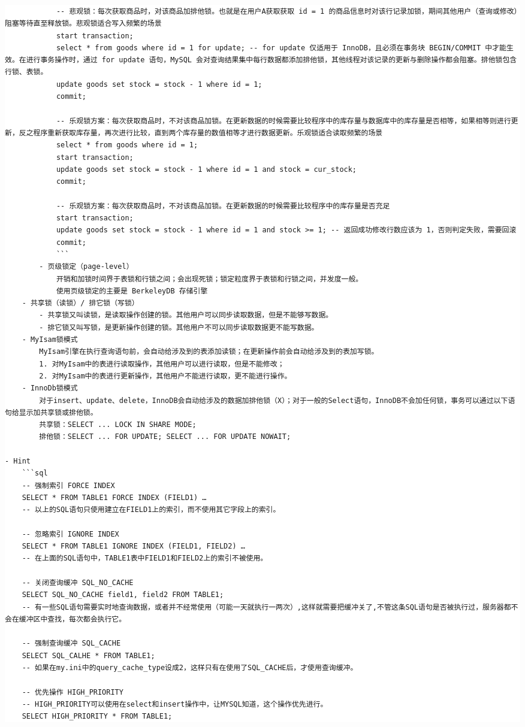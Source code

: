                 -- 悲观锁：每次获取商品时，对该商品加排他锁。也就是在用户A获取获取 id = 1 的商品信息时对该行记录加锁，期间其他用户（查询或修改）阻塞等待直至释放锁。悲观锁适合写入频繁的场景
                start transaction;
                select * from goods where id = 1 for update; -- for update 仅适用于 InnoDB，且必须在事务块 BEGIN/COMMIT 中才能生效。在进行事务操作时，通过 for update 语句，MySQL 会对查询结果集中每行数据都添加排他锁，其他线程对该记录的更新与删除操作都会阻塞。排他锁包含行锁、表锁。
                update goods set stock = stock - 1 where id = 1;
                commit;

                -- 乐观锁方案：每次获取商品时，不对该商品加锁。在更新数据的时候需要比较程序中的库存量与数据库中的库存量是否相等，如果相等则进行更新，反之程序重新获取库存量，再次进行比较，直到两个库存量的数值相等才进行数据更新。乐观锁适合读取频繁的场景
                select * from goods where id = 1;
                start transaction;
                update goods set stock = stock - 1 where id = 1 and stock = cur_stock;
                commit;

                -- 乐观锁方案：每次获取商品时，不对该商品加锁。在更新数据的时候需要比较程序中的库存量是否充足
                start transaction;
                update goods set stock = stock - 1 where id = 1 and stock >= 1; -- 返回成功修改行数应该为 1，否则判定失败，需要回滚
                commit;
                ```
            - 页级锁定（page-level） 
                开销和加锁时间界于表锁和行锁之间；会出现死锁；锁定粒度界于表锁和行锁之间，并发度一般。  
                使用页级锁定的主要是 BerkeleyDB 存储引擎
        - 共享锁（读锁）/ 排它锁（写锁）
            - 共享锁又叫读锁，是读取操作创建的锁。其他用户可以同步读取数据，但是不能够写数据。
            - 排它锁又叫写锁，是更新操作创建的锁。其他用户不可以同步读取数据更不能写数据。
        - MyIsam锁模式  
            MyIsam引擎在执行查询语句前，会自动给涉及到的表添加读锁；在更新操作前会自动给涉及到的表加写锁。
            1. 对MyIsam中的表进行读取操作，其他用户可以进行读取，但是不能修改；
            2. 对MyIsam中的表进行更新操作，其他用户不能进行读取，更不能进行操作。
        - InnoDb锁模式 
            对于insert、update、delete，InnoDB会自动给涉及的数据加排他锁（X）；对于一般的Select语句，InnoDB不会加任何锁，事务可以通过以下语句给显示加共享锁或排他锁。
            共享锁：SELECT ... LOCK IN SHARE MODE;
            排他锁：SELECT ... FOR UPDATE; SELECT ... FOR UPDATE NOWAIT;

    - Hint
        ```sql
        -- 强制索引 FORCE INDEX 
    	SELECT * FROM TABLE1 FORCE INDEX (FIELD1) …
        -- 以上的SQL语句只使用建立在FIELD1上的索引，而不使用其它字段上的索引。

        -- 忽略索引 IGNORE INDEX 
        SELECT * FROM TABLE1 IGNORE INDEX (FIELD1, FIELD2) …
        -- 在上面的SQL语句中，TABLE1表中FIELD1和FIELD2上的索引不被使用。 

        -- 关闭查询缓冲 SQL_NO_CACHE 
        SELECT SQL_NO_CACHE field1, field2 FROM TABLE1;
        -- 有一些SQL语句需要实时地查询数据，或者并不经常使用（可能一天就执行一两次）,这样就需要把缓冲关了,不管这条SQL语句是否被执行过，服务器都不会在缓冲区中查找，每次都会执行它。

        -- 强制查询缓冲 SQL_CACHE
        SELECT SQL_CALHE * FROM TABLE1;
        -- 如果在my.ini中的query_cache_type设成2，这样只有在使用了SQL_CACHE后，才使用查询缓冲。

        -- 优先操作 HIGH_PRIORITY
        -- HIGH_PRIORITY可以使用在select和insert操作中，让MYSQL知道，这个操作优先进行。
        SELECT HIGH_PRIORITY * FROM TABLE1;
